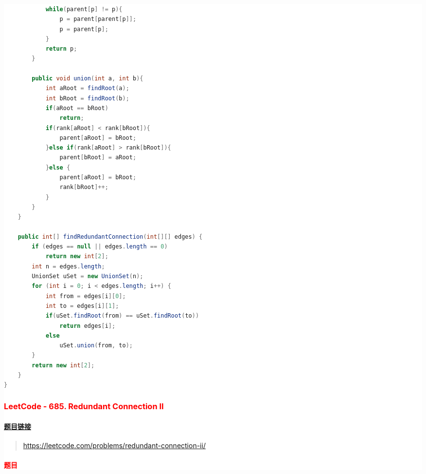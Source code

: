 ```java
            while(parent[p] != p){
                p = parent[parent[p]];
                p = parent[p];
            }
            return p;
        }
        
        public void union(int a, int b){
            int aRoot = findRoot(a);
            int bRoot = findRoot(b);
            if(aRoot == bRoot)
                return;
            if(rank[aRoot] < rank[bRoot]){
                parent[aRoot] = bRoot;
            }else if(rank[aRoot] > rank[bRoot]){
                parent[bRoot] = aRoot;
            }else {
                parent[aRoot] = bRoot;
                rank[bRoot]++;
            }
        }
    }
    
    public int[] findRedundantConnection(int[][] edges) {
        if (edges == null || edges.length == 0)
            return new int[2];
        int n = edges.length;
        UnionSet uSet = new UnionSet(n);
        for (int i = 0; i < edges.length; i++) {
            int from = edges[i][0];
            int to = edges[i][1];
            if(uSet.findRoot(from) == uSet.findRoot(to))
                return edges[i];
            else 
                uSet.union(from, to);
        }
        return new int[2];
    }
}
```


### <font color = red id = "3">LeetCode - 685. Redundant Connection II

#### [题目链接](https://leetcode.com/problems/redundant-connection-ii/)

> https://leetcode.com/problems/redundant-connection-ii/

#### 题目
